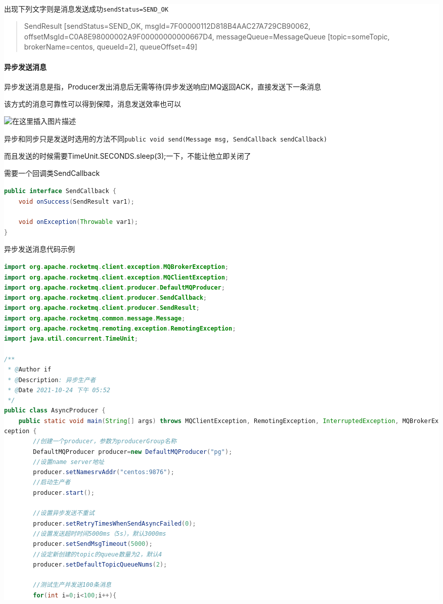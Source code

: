 出现下列文字则是消息发送成功`sendStatus=SEND_OK`

> SendResult [sendStatus=SEND_OK, msgId=7F00000112D818B4AAC27A729CB90062, offsetMsgId=C0A8E98000002A9F00000000000667D4, messageQueue=MessageQueue [topic=someTopic, brokerName=centos, queueId=2], queueOffset=49]





#### 异步发送消息

异步发送消息是指，Producer发出消息后无需等待(异步发送响应)MQ返回ACK，直接发送下一条消息

该方式的消息可靠性可以得到保障，消息发送效率也可以

![在这里插入图片描述](https://img-blog.csdnimg.cn/4ddff85ab0034e7d9b6d9799d8075ccb.png)



异步和同步只是发送时选用的方法不同`public void send(Message msg, SendCallback sendCallback)`

而且发送的时候需要TimeUnit.SECONDS.sleep(3);一下，不能让他立即关闭了

需要一个回调类SendCallback

```java
public interface SendCallback {
    void onSuccess(SendResult var1);

    void onException(Throwable var1);
}
```



异步发送消息代码示例

```java
import org.apache.rocketmq.client.exception.MQBrokerException;
import org.apache.rocketmq.client.exception.MQClientException;
import org.apache.rocketmq.client.producer.DefaultMQProducer;
import org.apache.rocketmq.client.producer.SendCallback;
import org.apache.rocketmq.client.producer.SendResult;
import org.apache.rocketmq.common.message.Message;
import org.apache.rocketmq.remoting.exception.RemotingException;
import java.util.concurrent.TimeUnit;

/**
 * @Author if
 * @Description: 异步生产者
 * @Date 2021-10-24 下午 05:52
 */
public class AsyncProducer {
    public static void main(String[] args) throws MQClientException, RemotingException, InterruptedException, MQBrokerException {
        //创建一个producer，参数为producerGroup名称
        DefaultMQProducer producer=new DefaultMQProducer("pg");
        //设置name server地址
        producer.setNamesrvAddr("centos:9876");
        //启动生产者
        producer.start();

        //设置异步发送不重试
        producer.setRetryTimesWhenSendAsyncFailed(0);
        //设置发送超时时间5000ms（5s），默认3000ms
        producer.setSendMsgTimeout(5000);
        //设定新创建的topic的queue数量为2，默认4
        producer.setDefaultTopicQueueNums(2);

        //测试生产并发送100条消息
        for(int i=0;i<100;i++){
```